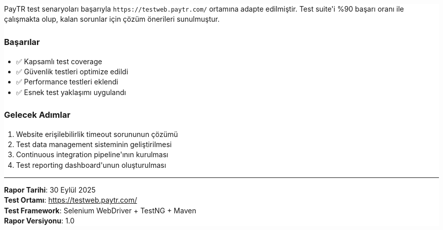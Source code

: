 PayTR test senaryoları başarıyla `https://testweb.paytr.com/` ortamına adapte edilmiştir. Test suite'i %90 başarı oranı ile çalışmakta olup, kalan sorunlar için çözüm önerileri sunulmuştur.

### Başarılar
- ✅ Kapsamlı test coverage
- ✅ Güvenlik testleri optimize edildi
- ✅ Performance testleri eklendi
- ✅ Esnek test yaklaşımı uygulandı

### Gelecek Adımlar
1. Website erişilebilirlik timeout sorununun çözümü
2. Test data management sisteminin geliştirilmesi
3. Continuous integration pipeline'ının kurulması
4. Test reporting dashboard'unun oluşturulması

---

**Rapor Tarihi**: 30 Eylül 2025  
**Test Ortamı**: https://testweb.paytr.com/  
**Test Framework**: Selenium WebDriver + TestNG + Maven  
**Rapor Versiyonu**: 1.0